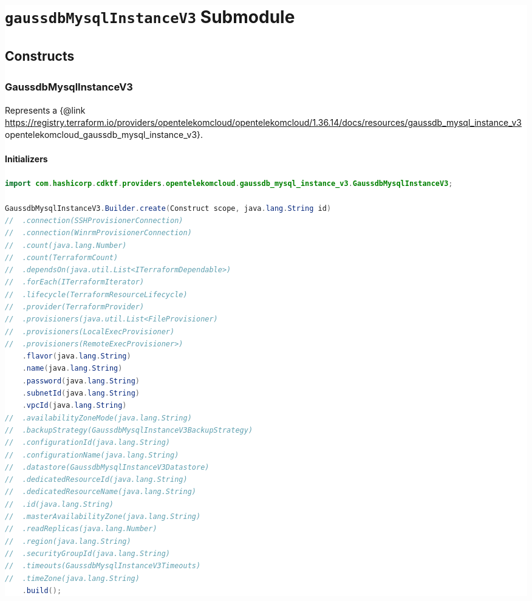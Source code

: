 # `gaussdbMysqlInstanceV3` Submodule <a name="`gaussdbMysqlInstanceV3` Submodule" id="@cdktf/provider-opentelekomcloud.gaussdbMysqlInstanceV3"></a>

## Constructs <a name="Constructs" id="Constructs"></a>

### GaussdbMysqlInstanceV3 <a name="GaussdbMysqlInstanceV3" id="@cdktf/provider-opentelekomcloud.gaussdbMysqlInstanceV3.GaussdbMysqlInstanceV3"></a>

Represents a {@link https://registry.terraform.io/providers/opentelekomcloud/opentelekomcloud/1.36.14/docs/resources/gaussdb_mysql_instance_v3 opentelekomcloud_gaussdb_mysql_instance_v3}.

#### Initializers <a name="Initializers" id="@cdktf/provider-opentelekomcloud.gaussdbMysqlInstanceV3.GaussdbMysqlInstanceV3.Initializer"></a>

```java
import com.hashicorp.cdktf.providers.opentelekomcloud.gaussdb_mysql_instance_v3.GaussdbMysqlInstanceV3;

GaussdbMysqlInstanceV3.Builder.create(Construct scope, java.lang.String id)
//  .connection(SSHProvisionerConnection)
//  .connection(WinrmProvisionerConnection)
//  .count(java.lang.Number)
//  .count(TerraformCount)
//  .dependsOn(java.util.List<ITerraformDependable>)
//  .forEach(ITerraformIterator)
//  .lifecycle(TerraformResourceLifecycle)
//  .provider(TerraformProvider)
//  .provisioners(java.util.List<FileProvisioner)
//  .provisioners(LocalExecProvisioner)
//  .provisioners(RemoteExecProvisioner>)
    .flavor(java.lang.String)
    .name(java.lang.String)
    .password(java.lang.String)
    .subnetId(java.lang.String)
    .vpcId(java.lang.String)
//  .availabilityZoneMode(java.lang.String)
//  .backupStrategy(GaussdbMysqlInstanceV3BackupStrategy)
//  .configurationId(java.lang.String)
//  .configurationName(java.lang.String)
//  .datastore(GaussdbMysqlInstanceV3Datastore)
//  .dedicatedResourceId(java.lang.String)
//  .dedicatedResourceName(java.lang.String)
//  .id(java.lang.String)
//  .masterAvailabilityZone(java.lang.String)
//  .readReplicas(java.lang.Number)
//  .region(java.lang.String)
//  .securityGroupId(java.lang.String)
//  .timeouts(GaussdbMysqlInstanceV3Timeouts)
//  .timeZone(java.lang.String)
    .build();
```
